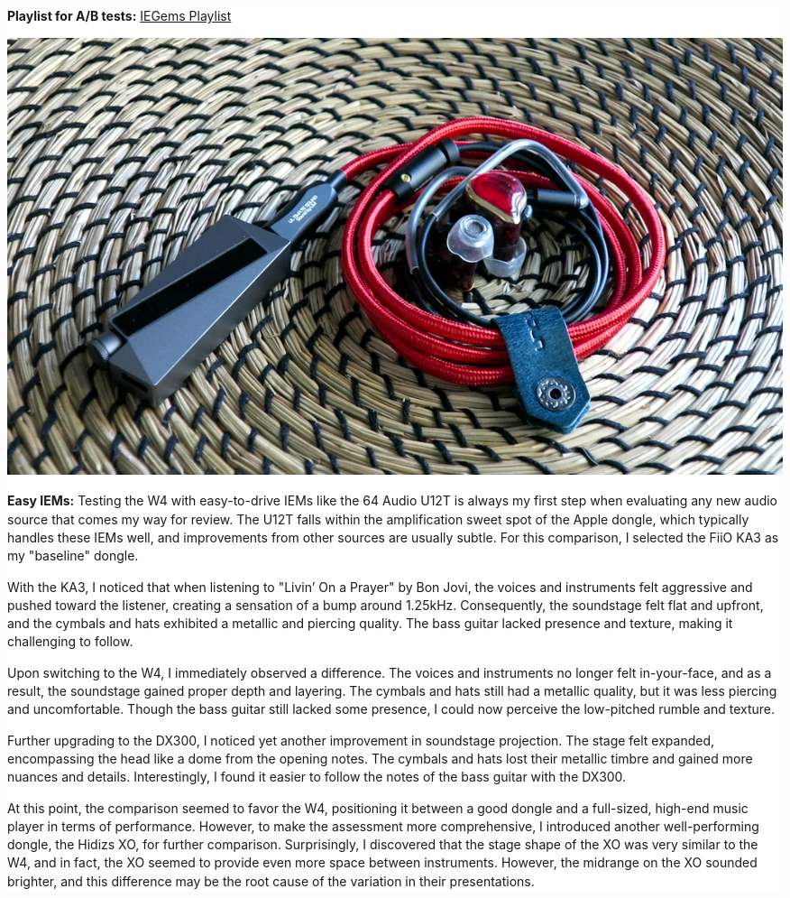 **Playlist for A/B tests:** [IEGems Playlist](https://music.apple.com/au/playlist/ie-gems-headphone-test-tracks/pl.u-8aAVZAaFv0Eqy0)


![](/assets/images/W4/w4_00014.jpg)

**Easy IEMs:** Testing the W4 with easy-to-drive IEMs like the 64 Audio U12T is always my first step when evaluating any new audio source that comes my way for review. The U12T falls within the amplification sweet spot of the Apple dongle, which typically handles these IEMs well, and improvements from other sources are usually subtle. For this comparison, I selected the FiiO KA3 as my "baseline" dongle.

With the KA3, I noticed that when listening to "Livin’ On a Prayer" by Bon Jovi, the voices and instruments felt aggressive and pushed toward the listener, creating a sensation of a bump around 1.25kHz. Consequently, the soundstage felt flat and upfront, and the cymbals and hats exhibited a metallic and piercing quality. The bass guitar lacked presence and texture, making it challenging to follow.

Upon switching to the W4, I immediately observed a difference. The voices and instruments no longer felt in-your-face, and as a result, the soundstage gained proper depth and layering. The cymbals and hats still had a metallic quality, but it was less piercing and uncomfortable. Though the bass guitar still lacked some presence, I could now perceive the low-pitched rumble and texture.

Further upgrading to the DX300, I noticed yet another improvement in soundstage projection. The stage felt expanded, encompassing the head like a dome from the opening notes. The cymbals and hats lost their metallic timbre and gained more nuances and details. Interestingly, I found it easier to follow the notes of the bass guitar with the DX300.

At this point, the comparison seemed to favor the W4, positioning it between a good dongle and a full-sized, high-end music player in terms of performance. However, to make the assessment more comprehensive, I introduced another well-performing dongle, the Hidizs XO, for further comparison. Surprisingly, I discovered that the stage shape of the XO was very similar to the W4, and in fact, the XO seemed to provide even more space between instruments. However, the midrange on the XO sounded brighter, and this difference may be the root cause of the variation in their presentations.

